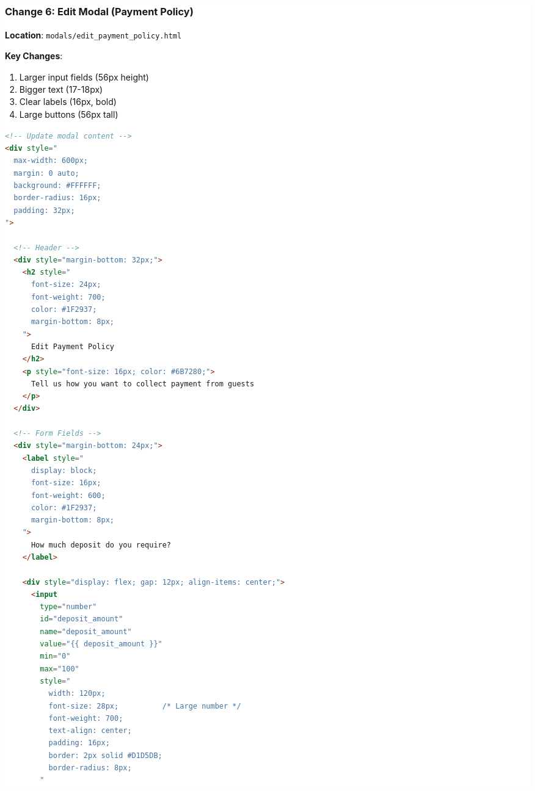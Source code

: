 
### Change 6: Edit Modal (Payment Policy)

**Location**: `modals/edit_payment_policy.html`

**Key Changes**:
1. Larger input fields (56px height)
2. Bigger text (17-18px)
3. Clear labels (16px, bold)
4. Large buttons (56px tall)

```html
<!-- Update modal content -->
<div style="
  max-width: 600px;
  margin: 0 auto;
  background: #FFFFFF;
  border-radius: 16px;
  padding: 32px;
">

  <!-- Header -->
  <div style="margin-bottom: 32px;">
    <h2 style="
      font-size: 24px;
      font-weight: 700;
      color: #1F2937;
      margin-bottom: 8px;
    ">
      Edit Payment Policy
    </h2>
    <p style="font-size: 16px; color: #6B7280;">
      Tell us how you want to collect payment from guests
    </p>
  </div>

  <!-- Form Fields -->
  <div style="margin-bottom: 24px;">
    <label style="
      display: block;
      font-size: 16px;
      font-weight: 600;
      color: #1F2937;
      margin-bottom: 8px;
    ">
      How much deposit do you require?
    </label>

    <div style="display: flex; gap: 12px; align-items: center;">
      <input
        type="number"
        id="deposit_amount"
        name="deposit_amount"
        value="{{ deposit_amount }}"
        min="0"
        max="100"
        style="
          width: 120px;
          font-size: 28px;          /* Large number */
          font-weight: 700;
          text-align: center;
          padding: 16px;
          border: 2px solid #D1D5DB;
          border-radius: 8px;
        "
```